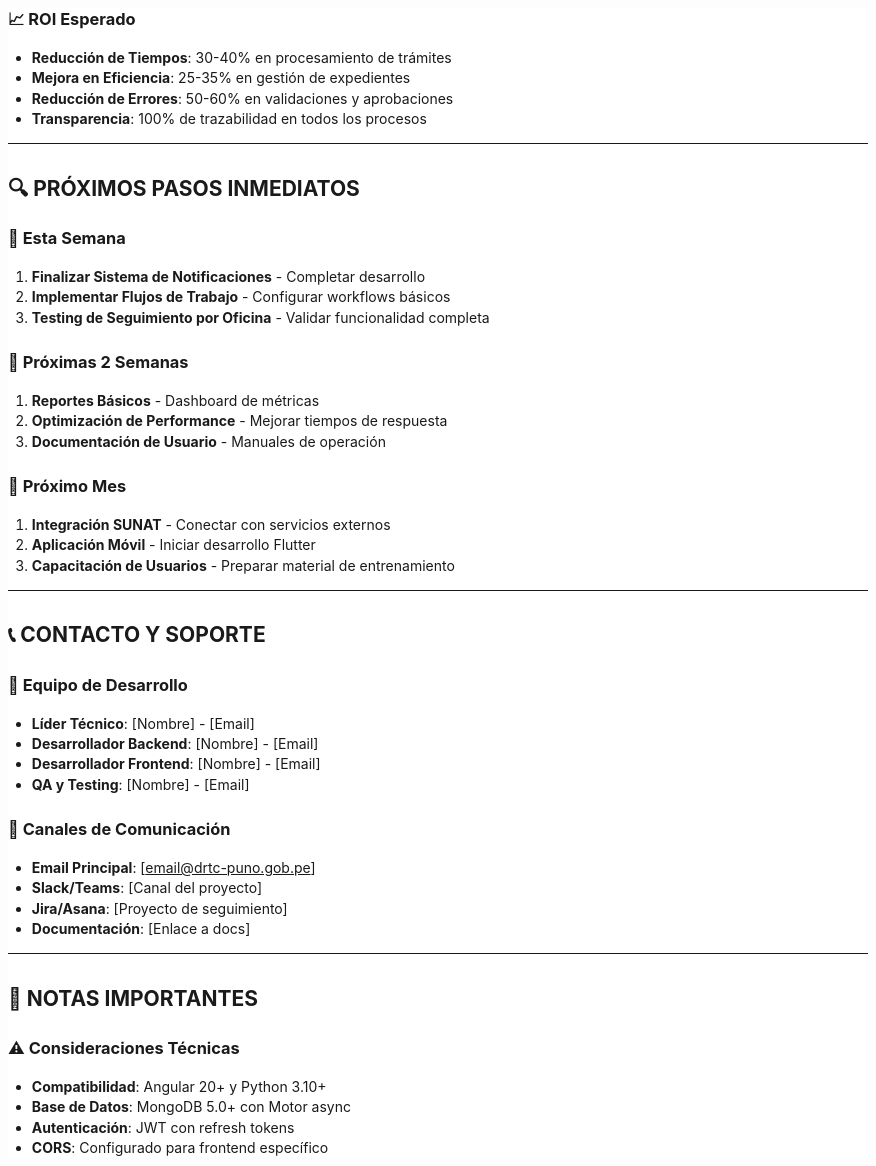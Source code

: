 ### 📈 **ROI Esperado**
- **Reducción de Tiempos**: 30-40% en procesamiento de trámites
- **Mejora en Eficiencia**: 25-35% en gestión de expedientes
- **Reducción de Errores**: 50-60% en validaciones y aprobaciones
- **Transparencia**: 100% de trazabilidad en todos los procesos

---

## 🔍 **PRÓXIMOS PASOS INMEDIATOS**

### 🚀 **Esta Semana**
1. **Finalizar Sistema de Notificaciones** - Completar desarrollo
2. **Implementar Flujos de Trabajo** - Configurar workflows básicos
3. **Testing de Seguimiento por Oficina** - Validar funcionalidad completa

### 🚀 **Próximas 2 Semanas**
1. **Reportes Básicos** - Dashboard de métricas
2. **Optimización de Performance** - Mejorar tiempos de respuesta
3. **Documentación de Usuario** - Manuales de operación

### 🚀 **Próximo Mes**
1. **Integración SUNAT** - Conectar con servicios externos
2. **Aplicación Móvil** - Iniciar desarrollo Flutter
3. **Capacitación de Usuarios** - Preparar material de entrenamiento

---

## 📞 **CONTACTO Y SOPORTE**

### 👥 **Equipo de Desarrollo**
- **Líder Técnico**: [Nombre] - [Email]
- **Desarrollador Backend**: [Nombre] - [Email]
- **Desarrollador Frontend**: [Nombre] - [Email]
- **QA y Testing**: [Nombre] - [Email]

### 📧 **Canales de Comunicación**
- **Email Principal**: [email@drtc-puno.gob.pe]
- **Slack/Teams**: [Canal del proyecto]
- **Jira/Asana**: [Proyecto de seguimiento]
- **Documentación**: [Enlace a docs]

---

## 📝 **NOTAS IMPORTANTES**

### ⚠️ **Consideraciones Técnicas**
- **Compatibilidad**: Angular 20+ y Python 3.10+
- **Base de Datos**: MongoDB 5.0+ con Motor async
- **Autenticación**: JWT con refresh tokens
- **CORS**: Configurado para frontend específico
